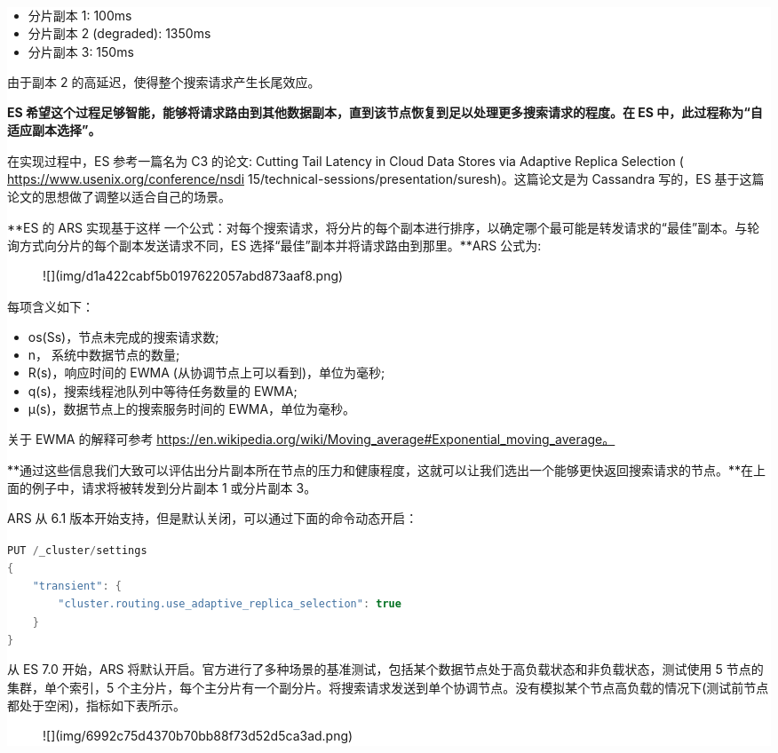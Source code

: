*   分片副本 1: 100ms
*   分片副本 2 (degraded): 1350ms
*   分片副本 3: 150ms

由于副本 2 的高延迟，使得整个搜索请求产生长尾效应。

**ES 希望这个过程足够智能，能够将请求路由到其他数据副本，直到该节点恢复到足以处理更多搜索请求的程度。在 ES 中，此过程称为“自适应副本选择”。**

在实现过程中，ES 参考一篇名为 C3 的论文: Cutting Tail Latency in Cloud Data Stores via Adaptive Replica Selection ( https://www.usenix.org/conference/nsdi 15/technical-sessions/presentation/suresh)。这篇论文是为 Cassandra 写的，ES 基于这篇论文的思想做了调整以适合自己的场景。

**ES 的 ARS 实现基于这样 一个公式：对每个搜索请求，将分片的每个副本进行排序，以确定哪个最可能是转发请求的“最佳”副本。与轮询方式向分片的每个副本发送请求不同，ES 选择“最佳”副本并将请求路由到那里。**ARS 公式为:

<figure class="">![](img/d1a422cabf5b0197622057abd873aaf8.png)</figure>

每项含义如下：

*   os(Ss)，节点未完成的搜索请求数;
*   n， 系统中数据节点的数量;
*   R(s)，响应时间的 EWMA (从协调节点上可以看到)，单位为毫秒;
*   q(s)，搜索线程池队列中等待任务数量的 EWMA;
*   μ(s)，数据节点上的搜索服务时间的 EWMA，单位为毫秒。

关于 EWMA 的解释可参考 https://en.wikipedia.org/wiki/Moving_average#Exponential_moving_average。

**通过这些信息我们大致可以评估出分片副本所在节点的压力和健康程度，这就可以让我们选出一个能够更快返回搜索请求的节点。**在上面的例子中，请求将被转发到分片副本 1 或分片副本 3。

ARS 从 6.1 版本开始支持，但是默认关闭，可以通过下面的命令动态开启：

```java
PUT /_cluster/settings
{
    "transient": {
        "cluster.routing.use_adaptive_replica_selection": true
    }
}
```

从 ES 7.0 开始，ARS 将默认开启。官方进行了多种场景的基准测试，包括某个数据节点处于高负载状态和非负载状态，测试使用 5 节点的集群，单个索引，5 个主分片，每个主分片有一个副分片。将搜索请求发送到单个协调节点。没有模拟某个节点高负载的情况下(测试前节点都处于空闲)，指标如下表所示。

<figure class="">![](img/6992c75d4370b70bb88f73d52d5ca3ad.png)</figure>
